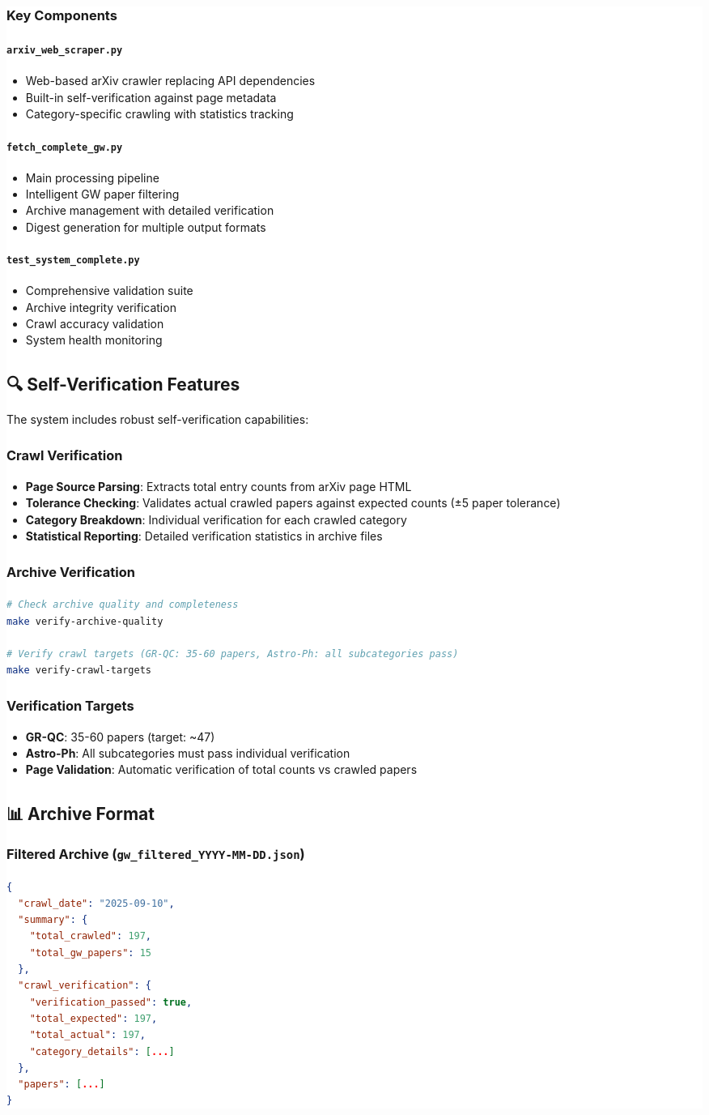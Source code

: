 ### Key Components

#### `arxiv_web_scraper.py`
- Web-based arXiv crawler replacing API dependencies
- Built-in self-verification against page metadata
- Category-specific crawling with statistics tracking

#### `fetch_complete_gw.py`
- Main processing pipeline
- Intelligent GW paper filtering
- Archive management with detailed verification
- Digest generation for multiple output formats

#### `test_system_complete.py`
- Comprehensive validation suite
- Archive integrity verification
- Crawl accuracy validation
- System health monitoring

## 🔍 Self-Verification Features

The system includes robust self-verification capabilities:

### Crawl Verification
- **Page Source Parsing**: Extracts total entry counts from arXiv page HTML
- **Tolerance Checking**: Validates actual crawled papers against expected counts (±5 paper tolerance)
- **Category Breakdown**: Individual verification for each crawled category
- **Statistical Reporting**: Detailed verification statistics in archive files

### Archive Verification
```bash
# Check archive quality and completeness
make verify-archive-quality

# Verify crawl targets (GR-QC: 35-60 papers, Astro-Ph: all subcategories pass)
make verify-crawl-targets
```

### Verification Targets
- **GR-QC**: 35-60 papers (target: ~47)
- **Astro-Ph**: All subcategories must pass individual verification
- **Page Validation**: Automatic verification of total counts vs crawled papers

## 📊 Archive Format

### Filtered Archive (`gw_filtered_YYYY-MM-DD.json`)
```json
{
  "crawl_date": "2025-09-10",
  "summary": {
    "total_crawled": 197,
    "total_gw_papers": 15
  },
  "crawl_verification": {
    "verification_passed": true,
    "total_expected": 197,
    "total_actual": 197,
    "category_details": [...]
  },
  "papers": [...]
}
```